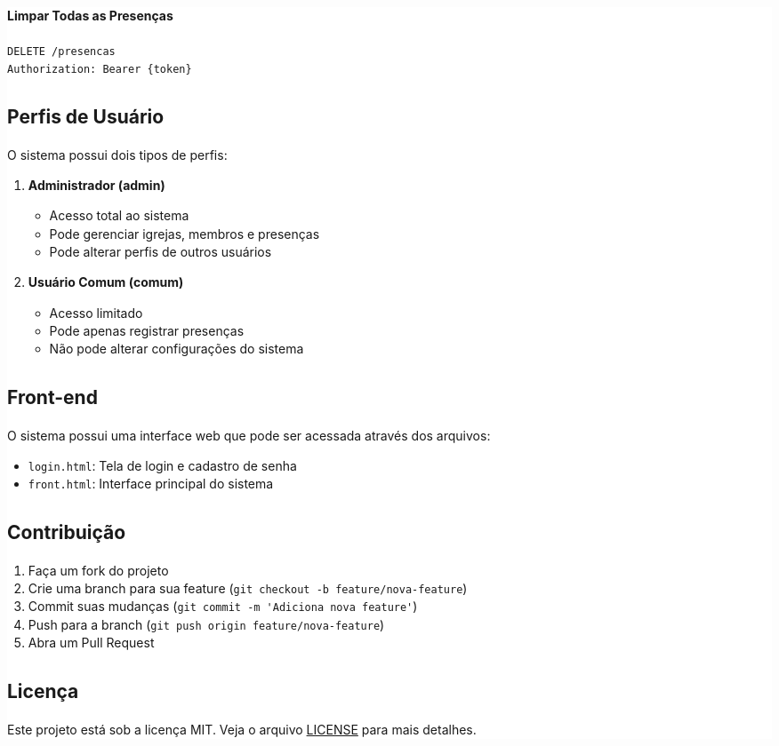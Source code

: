 #### Limpar Todas as Presenças
```http
DELETE /presencas
Authorization: Bearer {token}
```

## Perfis de Usuário

O sistema possui dois tipos de perfis:

1. **Administrador (admin)**
   - Acesso total ao sistema
   - Pode gerenciar igrejas, membros e presenças
   - Pode alterar perfis de outros usuários

2. **Usuário Comum (comum)**
   - Acesso limitado
   - Pode apenas registrar presenças
   - Não pode alterar configurações do sistema

## Front-end

O sistema possui uma interface web que pode ser acessada através dos arquivos:
- `login.html`: Tela de login e cadastro de senha
- `front.html`: Interface principal do sistema

## Contribuição

1. Faça um fork do projeto
2. Crie uma branch para sua feature (`git checkout -b feature/nova-feature`)
3. Commit suas mudanças (`git commit -m 'Adiciona nova feature'`)
4. Push para a branch (`git push origin feature/nova-feature`)
5. Abra um Pull Request

## Licença

Este projeto está sob a licença MIT. Veja o arquivo [LICENSE](LICENSE) para mais detalhes. 